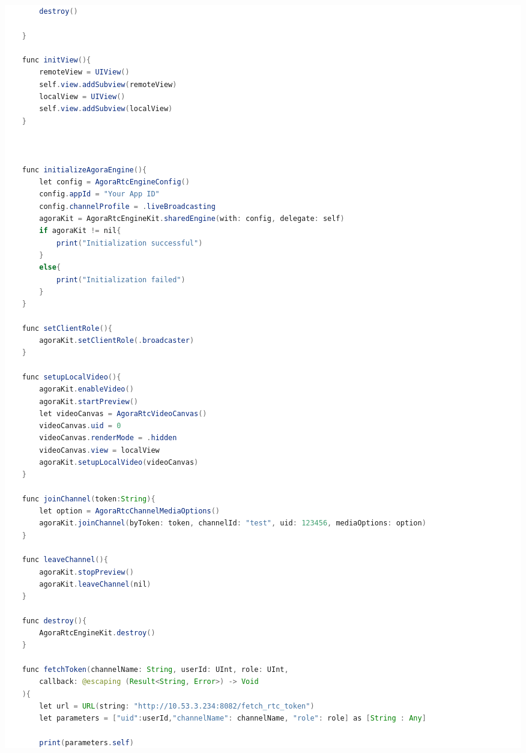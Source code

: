 ```java
        destroy()

    }

    func initView(){
        remoteView = UIView()
        self.view.addSubview(remoteView)
        localView = UIView()
        self.view.addSubview(localView)
    }



    func initializeAgoraEngine(){
        let config = AgoraRtcEngineConfig()
        config.appId = "Your App ID"
        config.channelProfile = .liveBroadcasting
        agoraKit = AgoraRtcEngineKit.sharedEngine(with: config, delegate: self)
        if agoraKit != nil{
            print("Initialization successful")
        }
        else{
            print("Initialization failed")
        }
    }

    func setClientRole(){
        agoraKit.setClientRole(.broadcaster)
    }

    func setupLocalVideo(){
        agoraKit.enableVideo()
        agoraKit.startPreview()
        let videoCanvas = AgoraRtcVideoCanvas()
        videoCanvas.uid = 0
        videoCanvas.renderMode = .hidden
        videoCanvas.view = localView
        agoraKit.setupLocalVideo(videoCanvas)
    }

    func joinChannel(token:String){
        let option = AgoraRtcChannelMediaOptions()
        agoraKit.joinChannel(byToken: token, channelId: "test", uid: 123456, mediaOptions: option)
    }

    func leaveChannel(){
        agoraKit.stopPreview()
        agoraKit.leaveChannel(nil)
    }

    func destroy(){
        AgoraRtcEngineKit.destroy()
    }

    func fetchToken(channelName: String, userId: UInt, role: UInt,
        callback: @escaping (Result<String, Error>) -> Void
    ){
        let url = URL(string: "http://10.53.3.234:8082/fetch_rtc_token")
        let parameters = ["uid":userId,"channelName": channelName, "role": role] as [String : Any]

        print(parameters.self)


```